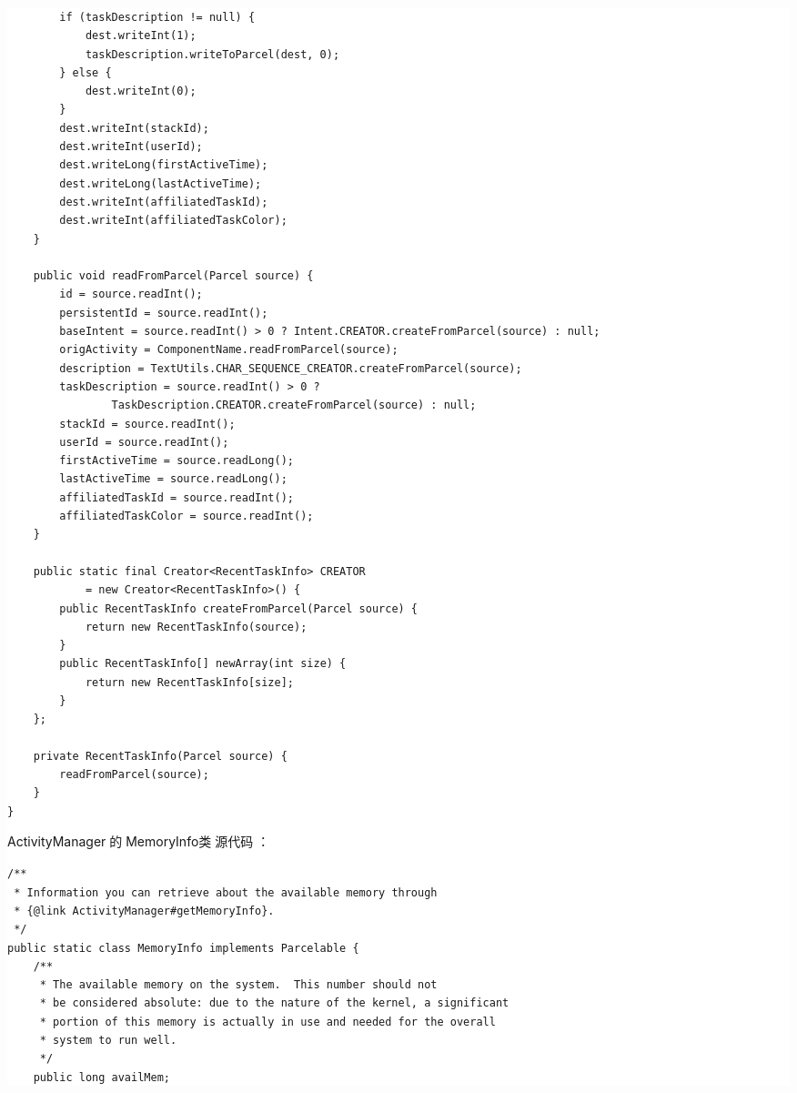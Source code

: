             if (taskDescription != null) {
                dest.writeInt(1);
                taskDescription.writeToParcel(dest, 0);
            } else {
                dest.writeInt(0);
            }
            dest.writeInt(stackId);
            dest.writeInt(userId);
            dest.writeLong(firstActiveTime);
            dest.writeLong(lastActiveTime);
            dest.writeInt(affiliatedTaskId);
            dest.writeInt(affiliatedTaskColor);
        }

        public void readFromParcel(Parcel source) {
            id = source.readInt();
            persistentId = source.readInt();
            baseIntent = source.readInt() > 0 ? Intent.CREATOR.createFromParcel(source) : null;
            origActivity = ComponentName.readFromParcel(source);
            description = TextUtils.CHAR_SEQUENCE_CREATOR.createFromParcel(source);
            taskDescription = source.readInt() > 0 ?
                    TaskDescription.CREATOR.createFromParcel(source) : null;
            stackId = source.readInt();
            userId = source.readInt();
            firstActiveTime = source.readLong();
            lastActiveTime = source.readLong();
            affiliatedTaskId = source.readInt();
            affiliatedTaskColor = source.readInt();
        }

        public static final Creator<RecentTaskInfo> CREATOR
                = new Creator<RecentTaskInfo>() {
            public RecentTaskInfo createFromParcel(Parcel source) {
                return new RecentTaskInfo(source);
            }
            public RecentTaskInfo[] newArray(int size) {
                return new RecentTaskInfo[size];
            }
        };

        private RecentTaskInfo(Parcel source) {
            readFromParcel(source);
        }
    }


ActivityManager 的 MemoryInfo类 源代码 ：

    /**
     * Information you can retrieve about the available memory through
     * {@link ActivityManager#getMemoryInfo}.
     */
    public static class MemoryInfo implements Parcelable {
        /**
         * The available memory on the system.  This number should not
         * be considered absolute: due to the nature of the kernel, a significant
         * portion of this memory is actually in use and needed for the overall
         * system to run well.
         */
        public long availMem;
